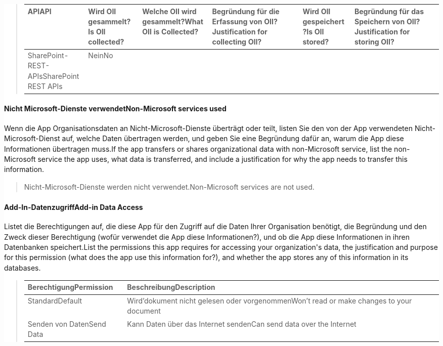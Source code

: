 >| <span data-ttu-id="74da3-181">**API**</span><span class="sxs-lookup"><span data-stu-id="74da3-181">**API**</span></span> |  <span data-ttu-id="74da3-182">**Wird OII gesammelt?**</span><span class="sxs-lookup"><span data-stu-id="74da3-182">**Is OII collected?**</span></span> |  <span data-ttu-id="74da3-183">**Welche OII wird gesammelt?**</span><span class="sxs-lookup"><span data-stu-id="74da3-183">**What OII is Collected?**</span></span> | <span data-ttu-id="74da3-184">**Begründung für die Erfassung von OII?**</span><span class="sxs-lookup"><span data-stu-id="74da3-184">**Justification for collecting OII?**</span></span> | <span data-ttu-id="74da3-185">**Wird OII gespeichert?**</span><span class="sxs-lookup"><span data-stu-id="74da3-185">**Is OII stored?**</span></span> | <span data-ttu-id="74da3-186">**Begründung für das Speichern von OII?**</span><span class="sxs-lookup"><span data-stu-id="74da3-186">**Justification for storing OII?**</span></span> |
>|:-------------------|:-------------------|:--------------------------|:--------------------------|:---------------------------------------------------|:--------------------------|
>| <span data-ttu-id="74da3-187">SharePoint-REST-APIs</span><span class="sxs-lookup"><span data-stu-id="74da3-187">SharePoint REST APIs</span></span> | <span data-ttu-id="74da3-188">Nein</span><span class="sxs-lookup"><span data-stu-id="74da3-188">No</span></span> |  |  |  |  |

#### <a name="non-microsoft-services-used"></a><span data-ttu-id="74da3-189">Nicht Microsoft-Dienste verwendet</span><span class="sxs-lookup"><span data-stu-id="74da3-189">Non-Microsoft services used</span></span>

<span data-ttu-id="74da3-190">Wenn die App Organisationsdaten an Nicht-Microsoft-Dienste überträgt oder teilt, listen Sie den von der App verwendeten Nicht-Microsoft-Dienst auf, welche Daten übertragen werden, und geben Sie eine Begründung dafür an, warum die App diese Informationen übertragen muss.</span><span class="sxs-lookup"><span data-stu-id="74da3-190">If the app transfers or shares organizational data with non-Microsoft service, list the non-Microsoft service the app uses, what data is transferred, and include a justification for why the app needs to transfer this information.</span></span>

><span data-ttu-id="74da3-191">Nicht-Microsoft-Dienste werden nicht verwendet.</span><span class="sxs-lookup"><span data-stu-id="74da3-191">Non-Microsoft services are not used.</span></span>



#### <a name="add-in-data-access"></a><span data-ttu-id="74da3-192">Add-In-Datenzugriff</span><span class="sxs-lookup"><span data-stu-id="74da3-192">Add-in Data Access</span></span>

<span data-ttu-id="74da3-193">Listet die Berechtigungen auf, die diese App für den Zugriff auf die Daten Ihrer Organisation benötigt, die Begründung und den Zweck dieser Berechtigung (wofür verwendet die App diese Informationen?), und ob die App diese Informationen in ihren Datenbanken speichert.</span><span class="sxs-lookup"><span data-stu-id="74da3-193">List the permissions this app requires for accessing your organization's data, the justification and purpose for this permission (what does the app use this information for?), and whether the app stores any of this information in its databases.</span></span>

>| <span data-ttu-id="74da3-194">**Berechtigung**</span><span class="sxs-lookup"><span data-stu-id="74da3-194">**Permission**</span></span>  | <span data-ttu-id="74da3-195">**Beschreibung**</span><span class="sxs-lookup"><span data-stu-id="74da3-195">**Description**</span></span> |
>|:----------------|:----------------|
>| <span data-ttu-id="74da3-196">Standard</span><span class="sxs-lookup"><span data-stu-id="74da3-196">Default</span></span> | <span data-ttu-id="74da3-197">Wird&#8217;dokument nicht gelesen oder vorgenommen</span><span class="sxs-lookup"><span data-stu-id="74da3-197">Won&#8217;t read or make changes to your document</span></span> |
>| <span data-ttu-id="74da3-198">Senden von Daten</span><span class="sxs-lookup"><span data-stu-id="74da3-198">Send Data</span></span> | <span data-ttu-id="74da3-199">Kann Daten über das Internet senden</span><span class="sxs-lookup"><span data-stu-id="74da3-199">Can send data over the Internet</span></span> |
